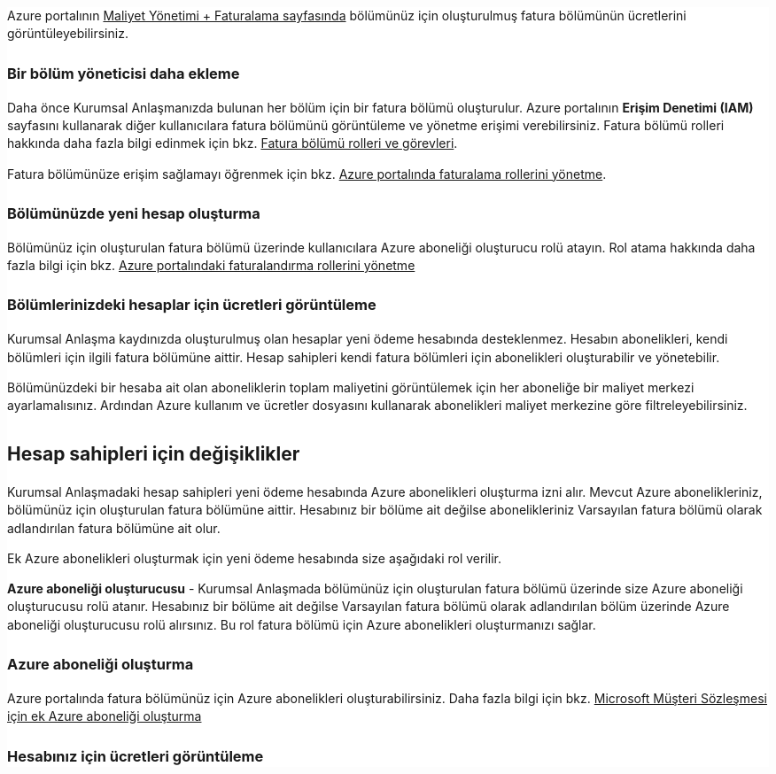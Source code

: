 Azure portalının [Maliyet Yönetimi + Faturalama sayfasında](https://portal.azure.com/#blade/Microsoft_Azure_Billing/ModernBillingMenuBlade/Overview) bölümünüz için oluşturulmuş fatura bölümünün ücretlerini görüntüleyebilirsiniz.

### <a name="add-an-additional-department-administrator"></a>Bir bölüm yöneticisi daha ekleme

Daha önce Kurumsal Anlaşmanızda bulunan her bölüm için bir fatura bölümü oluşturulur. Azure portalının **Erişim Denetimi (IAM)** sayfasını kullanarak diğer kullanıcılara fatura bölümünü görüntüleme ve yönetme erişimi verebilirsiniz. Fatura bölümü rolleri hakkında daha fazla bilgi edinmek için bkz. [Fatura bölümü rolleri ve görevleri](understand-mca-roles.md#invoice-section-roles-and-tasks).

Fatura bölümünüze erişim sağlamayı öğrenmek için bkz. [Azure portalında faturalama rollerini yönetme](understand-mca-roles.md#manage-billing-roles-in-the-azure-portal).

### <a name="create-a-new-account-in-your-department"></a>Bölümünüzde yeni hesap oluşturma

Bölümünüz için oluşturulan fatura bölümü üzerinde kullanıcılara Azure aboneliği oluşturucu rolü atayın. Rol atama hakkında daha fazla bilgi için bkz. [Azure portalındaki faturalandırma rollerini yönetme](understand-mca-roles.md#manage-billing-roles-in-the-azure-portal)

### <a name="view-charges-for-accounts-in-your-departments"></a>Bölümlerinizdeki hesaplar için ücretleri görüntüleme

Kurumsal Anlaşma kaydınızda oluşturulmuş olan hesaplar yeni ödeme hesabında desteklenmez. Hesabın abonelikleri, kendi bölümleri için ilgili fatura bölümüne aittir. Hesap sahipleri kendi fatura bölümleri için abonelikleri oluşturabilir ve yönetebilir.

Bölümünüzdeki bir hesaba ait olan aboneliklerin toplam maliyetini görüntülemek için her aboneliğe bir maliyet merkezi ayarlamalısınız. Ardından Azure kullanım ve ücretler dosyasını kullanarak abonelikleri maliyet merkezine göre filtreleyebilirsiniz.

## <a name="changes-for-account-owners"></a>Hesap sahipleri için değişiklikler

Kurumsal Anlaşmadaki hesap sahipleri yeni ödeme hesabında Azure abonelikleri oluşturma izni alır. Mevcut Azure abonelikleriniz, bölümünüz için oluşturulan fatura bölümüne aittir. Hesabınız bir bölüme ait değilse abonelikleriniz Varsayılan fatura bölümü olarak adlandırılan fatura bölümüne ait olur.

Ek Azure abonelikleri oluşturmak için yeni ödeme hesabında size aşağıdaki rol verilir.

**Azure aboneliği oluşturucusu** - Kurumsal Anlaşmada bölümünüz için oluşturulan fatura bölümü üzerinde size Azure aboneliği oluşturucusu rolü atanır. Hesabınız bir bölüme ait değilse Varsayılan fatura bölümü olarak adlandırılan bölüm üzerinde Azure aboneliği oluşturucusu rolü alırsınız. Bu rol fatura bölümü için Azure abonelikleri oluşturmanızı sağlar.

### <a name="create-an-azure-subscription"></a>Azure aboneliği oluşturma

Azure portalında fatura bölümünüz için Azure abonelikleri oluşturabilirsiniz. Daha fazla bilgi için bkz. [Microsoft Müşteri Sözleşmesi için ek Azure aboneliği oluşturma](create-subscription.md)

### <a name="view-charges-for-your-account"></a>Hesabınız için ücretleri görüntüleme
